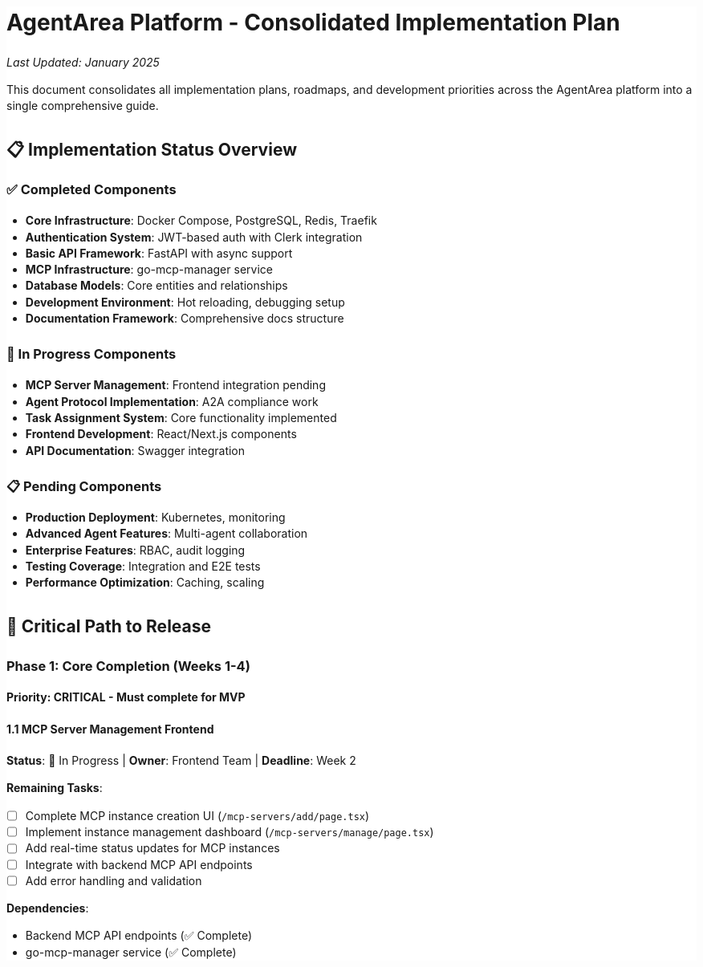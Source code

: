 # AgentArea Platform - Consolidated Implementation Plan

*Last Updated: January 2025*

This document consolidates all implementation plans, roadmaps, and development priorities across the AgentArea platform into a single comprehensive guide.

## 📋 Implementation Status Overview

### ✅ Completed Components
- **Core Infrastructure**: Docker Compose, PostgreSQL, Redis, Traefik
- **Authentication System**: JWT-based auth with Clerk integration
- **Basic API Framework**: FastAPI with async support
- **MCP Infrastructure**: go-mcp-manager service
- **Database Models**: Core entities and relationships
- **Development Environment**: Hot reloading, debugging setup
- **Documentation Framework**: Comprehensive docs structure

### 🔄 In Progress Components
- **MCP Server Management**: Frontend integration pending
- **Agent Protocol Implementation**: A2A compliance work
- **Task Assignment System**: Core functionality implemented
- **Frontend Development**: React/Next.js components
- **API Documentation**: Swagger integration

### 📋 Pending Components
- **Production Deployment**: Kubernetes, monitoring
- **Advanced Agent Features**: Multi-agent collaboration
- **Enterprise Features**: RBAC, audit logging
- **Testing Coverage**: Integration and E2E tests
- **Performance Optimization**: Caching, scaling

## 🎯 Critical Path to Release

### Phase 1: Core Completion (Weeks 1-4)
**Priority: CRITICAL - Must complete for MVP**

#### 1.1 MCP Server Management Frontend
**Status**: 🔄 In Progress | **Owner**: Frontend Team | **Deadline**: Week 2

**Remaining Tasks**:
- [ ] Complete MCP instance creation UI (`/mcp-servers/add/page.tsx`)
- [ ] Implement instance management dashboard (`/mcp-servers/manage/page.tsx`)
- [ ] Add real-time status updates for MCP instances
- [ ] Integrate with backend MCP API endpoints
- [ ] Add error handling and validation

**Dependencies**:
- Backend MCP API endpoints (✅ Complete)
- go-mcp-manager service (✅ Complete)
